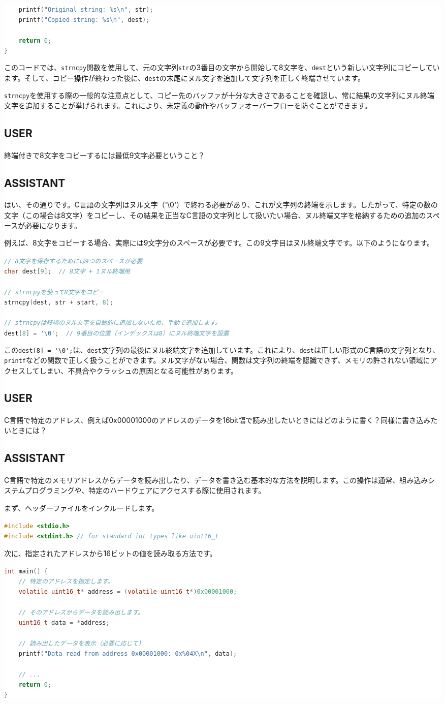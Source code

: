 ```c
    printf("Original string: %s\n", str);
    printf("Copied string: %s\n", dest);

    return 0;
}
```

このコードでは、`strncpy`関数を使用して、元の文字列`str`の3番目の文字から開始して8文字を、`dest`という新しい文字列にコピーしています。そして、コピー操作が終わった後に、`dest`の末尾にヌル文字を追加して文字列を正しく終端させています。

`strncpy`を使用する際の一般的な注意点として、コピー先のバッファが十分な大きさであることを確認し、常に結果の文字列にヌル終端文字を追加することが挙げられます。これにより、未定義の動作やバッファオーバーフローを防ぐことができます。

## USER
終端付きで8文字をコピーするには最低9文字必要ということ？

## ASSISTANT
はい、その通りです。C言語の文字列はヌル文字（'\0'）で終わる必要があり、これが文字列の終端を示します。したがって、特定の数の文字（この場合は8文字）をコピーし、その結果を正当なC言語の文字列として扱いたい場合、ヌル終端文字を格納するための追加のスペースが必要になります。

例えば、8文字をコピーする場合、実際には9文字分のスペースが必要です。この9文字目はヌル終端文字です。以下のようになります。

```c
// 8文字を保存するためには9つのスペースが必要
char dest[9];  // 8文字 + 1ヌル終端用

// strncpyを使って8文字をコピー
strncpy(dest, str + start, 8);

// strncpyは終端のヌル文字を自動的に追加しないため、手動で追加します。
dest[8] = '\0';  // 9番目の位置（インデックスは8）にヌル終端文字を設置
```

この`dest[8] = '\0';`は、`dest`文字列の最後にヌル終端文字を追加しています。これにより、`dest`は正しい形式のC言語の文字列となり、`printf`などの関数で正しく扱うことができます。ヌル文字がない場合、関数は文字列の終端を認識できず、メモリの許されない領域にアクセスしてしまい、不具合やクラッシュの原因となる可能性があります。

## USER
C言語で特定のアドレス、例えば0x00001000のアドレスのデータを16bit幅で読み出したいときにはどのように書く？同様に書き込みたいときには？

## ASSISTANT
C言語で特定のメモリアドレスからデータを読み出したり、データを書き込む基本的な方法を説明します。この操作は通常、組み込みシステムプログラミングや、特定のハードウェアにアクセスする際に使用されます。

まず、ヘッダーファイルをインクルードします。

```c
#include <stdio.h>
#include <stdint.h> // for standard int types like uint16_t
```

次に、指定されたアドレスから16ビットの値を読み取る方法です。

```c
int main() {
    // 特定のアドレスを指定します。
    volatile uint16_t* address = (volatile uint16_t*)0x00001000;

    // そのアドレスからデータを読み出します。
    uint16_t data = *address;

    // 読み出したデータを表示（必要に応じて）
    printf("Data read from address 0x00001000: 0x%04X\n", data);

    // ...
    return 0;
}
```